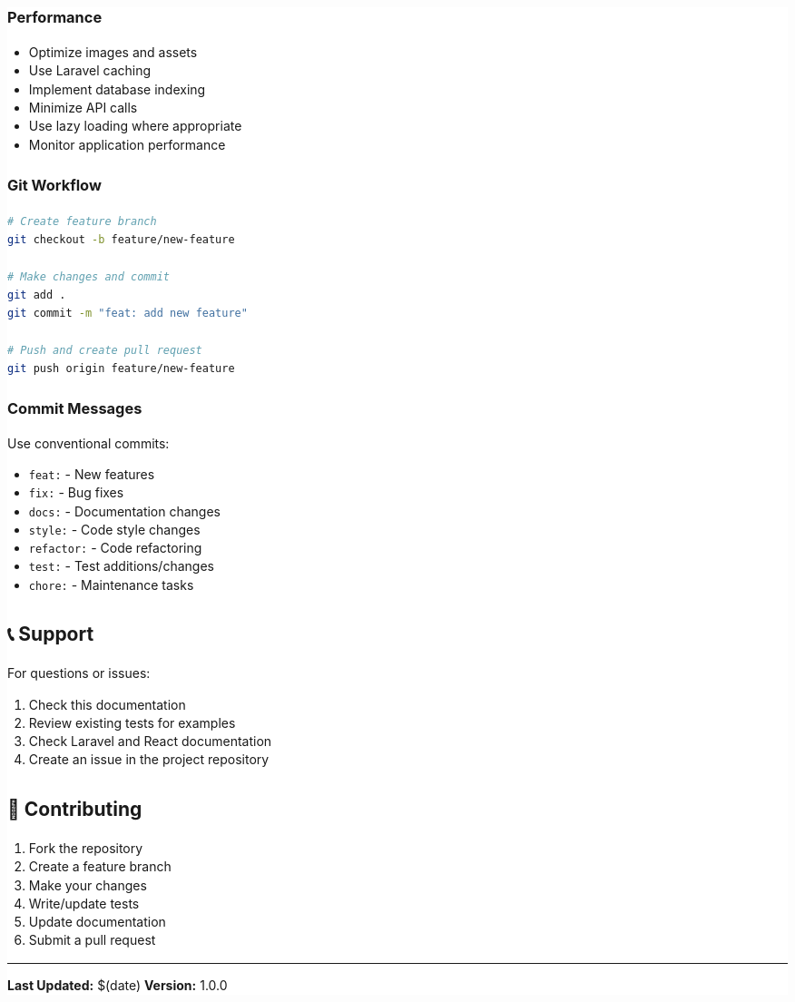 ### Performance

- Optimize images and assets
- Use Laravel caching
- Implement database indexing
- Minimize API calls
- Use lazy loading where appropriate
- Monitor application performance

### Git Workflow

```bash
# Create feature branch
git checkout -b feature/new-feature

# Make changes and commit
git add .
git commit -m "feat: add new feature"

# Push and create pull request
git push origin feature/new-feature
```

### Commit Messages

Use conventional commits:
- `feat:` - New features
- `fix:` - Bug fixes
- `docs:` - Documentation changes
- `style:` - Code style changes
- `refactor:` - Code refactoring
- `test:` - Test additions/changes
- `chore:` - Maintenance tasks

## 📞 Support

For questions or issues:

1. Check this documentation
2. Review existing tests for examples
3. Check Laravel and React documentation
4. Create an issue in the project repository

## 📝 Contributing

1. Fork the repository
2. Create a feature branch
3. Make your changes
4. Write/update tests
5. Update documentation
6. Submit a pull request

---

**Last Updated:** $(date)
**Version:** 1.0.0